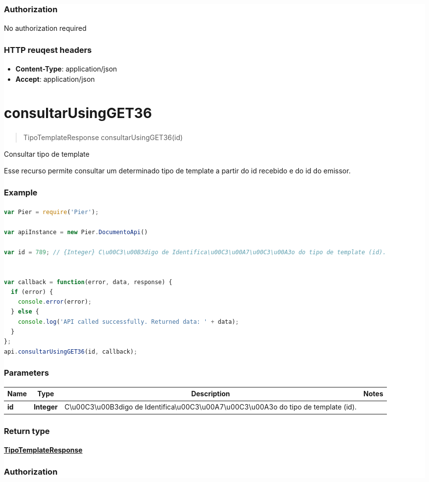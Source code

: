 ### Authorization

No authorization required

### HTTP reuqest headers

 - **Content-Type**: application/json
 - **Accept**: application/json

<a name="consultarUsingGET36"></a>
# **consultarUsingGET36**
> TipoTemplateResponse consultarUsingGET36(id)

Consultar tipo de template

Esse recurso permite consultar um determinado tipo de template a partir do id recebido e do id do emissor.

### Example
```javascript
var Pier = require('Pier');

var apiInstance = new Pier.DocumentoApi()

var id = 789; // {Integer} C\u00C3\u00B3digo de Identifica\u00C3\u00A7\u00C3\u00A3o do tipo de template (id).


var callback = function(error, data, response) {
  if (error) {
    console.error(error);
  } else {
    console.log('API called successfully. Returned data: ' + data);
  }
};
api.consultarUsingGET36(id, callback);
```

### Parameters

Name | Type | Description  | Notes
------------- | ------------- | ------------- | -------------
 **id** | **Integer**| C\u00C3\u00B3digo de Identifica\u00C3\u00A7\u00C3\u00A3o do tipo de template (id). | 

### Return type

[**TipoTemplateResponse**](TipoTemplateResponse.md)

### Authorization
